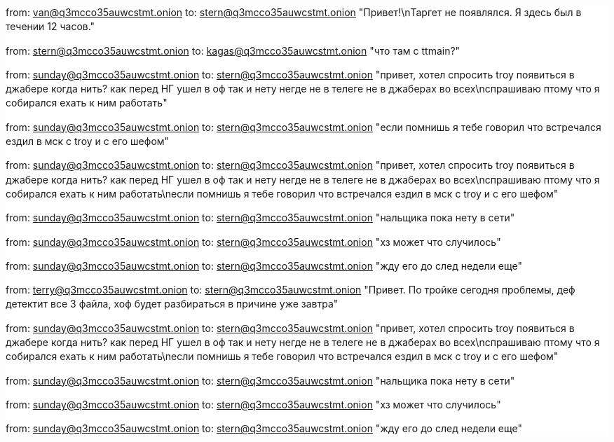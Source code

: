 from: van@q3mcco35auwcstmt.onion
to: stern@q3mcco35auwcstmt.onion
"Привет!\nТаргет не появлялся. Я здесь был в течении 12 часов."

from: stern@q3mcco35auwcstmt.onion
to: kagas@q3mcco35auwcstmt.onion
"что там с ttmain?"

from: sunday@q3mcco35auwcstmt.onion
to: stern@q3mcco35auwcstmt.onion
"привет, хотел спросить troy  появиться в джабере когда нить? как перед НГ ушел в оф так и нету негде не в телеге не в джаберах во всех\nспрашиваю птому что я собирался ехать к ним работать"

from: sunday@q3mcco35auwcstmt.onion
to: stern@q3mcco35auwcstmt.onion
"если помнишь я тебе говорил что встречался ездил в мск с troy  и с его шефом"

from: sunday@q3mcco35auwcstmt.onion
to: stern@q3mcco35auwcstmt.onion
"привет, хотел спросить troy появиться в джабере когда нить? как перед НГ ушел в оф так и нету негде не в телеге не в джаберах во всех\nспрашиваю птому что я собирался ехать к ним работать\nесли помнишь я тебе говорил что встречался ездил в мск с troy и с его шефом"

from: sunday@q3mcco35auwcstmt.onion
to: stern@q3mcco35auwcstmt.onion
"нальщика пока нету в сети"

from: sunday@q3mcco35auwcstmt.onion
to: stern@q3mcco35auwcstmt.onion
"хз может что случилось"

from: sunday@q3mcco35auwcstmt.onion
to: stern@q3mcco35auwcstmt.onion
"жду его до след недели еще"

from: terry@q3mcco35auwcstmt.onion
to: stern@q3mcco35auwcstmt.onion
"Привет. По тройке сегодня проблемы, деф детектит все 3 файла, хоф будет разбираться в причине уже завтра"

from: sunday@q3mcco35auwcstmt.onion
to: stern@q3mcco35auwcstmt.onion
"привет, хотел спросить troy появиться в джабере когда нить? как перед НГ ушел в оф так и нету негде не в телеге не в джаберах во всех\nспрашиваю птому что я собирался ехать к ним работать\nесли помнишь я тебе говорил что встречался ездил в мск с troy и с его шефом"

from: sunday@q3mcco35auwcstmt.onion
to: stern@q3mcco35auwcstmt.onion
"нальщика пока нету в сети"

from: sunday@q3mcco35auwcstmt.onion
to: stern@q3mcco35auwcstmt.onion
"хз может что случилось"

from: sunday@q3mcco35auwcstmt.onion
to: stern@q3mcco35auwcstmt.onion
"жду его до след недели еще"
